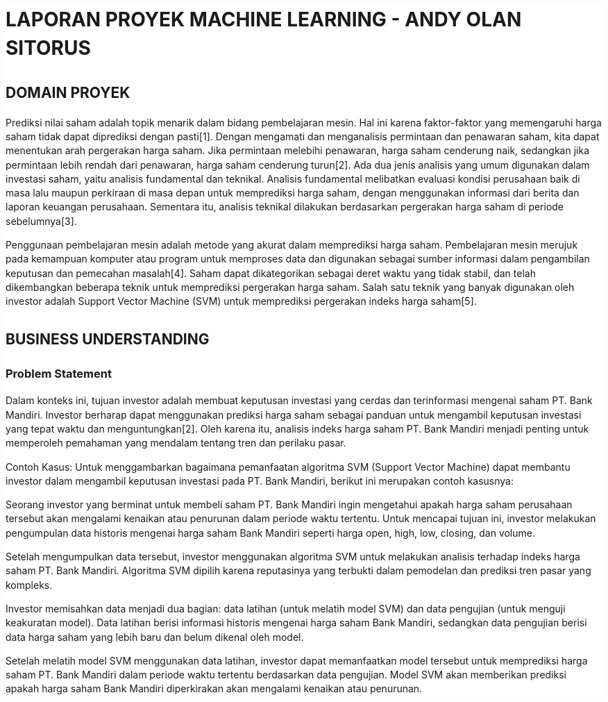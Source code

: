 # LAPORAN PROYEK MACHINE LEARNING - ANDY OLAN SITORUS

## DOMAIN PROYEK

Prediksi nilai saham adalah topik menarik dalam bidang pembelajaran mesin. Hal ini karena faktor-faktor yang memengaruhi harga saham tidak dapat diprediksi dengan pasti[1]. Dengan mengamati dan menganalisis permintaan dan penawaran saham, kita dapat menentukan arah pergerakan harga saham. Jika permintaan melebihi penawaran, harga saham cenderung naik, sedangkan jika permintaan lebih rendah dari penawaran, harga saham cenderung turun[2]. Ada dua jenis analisis yang umum digunakan dalam investasi saham, yaitu analisis fundamental dan teknikal. Analisis fundamental melibatkan evaluasi kondisi perusahaan baik di masa lalu maupun perkiraan di masa depan untuk memprediksi harga saham, dengan menggunakan informasi dari berita dan laporan keuangan perusahaan. Sementara itu, analisis teknikal dilakukan berdasarkan pergerakan harga saham di periode sebelumnya[3].

Penggunaan pembelajaran mesin adalah metode yang akurat dalam memprediksi harga saham. Pembelajaran mesin merujuk pada kemampuan komputer atau program untuk memproses data dan digunakan sebagai sumber informasi dalam pengambilan keputusan dan pemecahan masalah[4]. Saham dapat dikategorikan sebagai deret waktu yang tidak stabil, dan telah dikembangkan beberapa teknik untuk memprediksi pergerakan harga saham. Salah satu teknik yang banyak digunakan oleh investor adalah Support Vector Machine (SVM) untuk memprediksi pergerakan indeks harga saham[5].


## BUSINESS UNDERSTANDING

### Problem Statement 

Dalam konteks ini, tujuan investor adalah membuat keputusan investasi yang cerdas dan terinformasi mengenai saham PT. Bank Mandiri. Investor berharap dapat menggunakan prediksi harga saham sebagai panduan untuk mengambil keputusan investasi yang tepat waktu dan menguntungkan[2]. Oleh karena itu, analisis indeks harga saham PT. Bank Mandiri menjadi penting untuk memperoleh pemahaman yang mendalam tentang tren dan perilaku pasar.

Contoh Kasus:
Untuk menggambarkan bagaimana pemanfaatan algoritma SVM (Support Vector Machine) dapat membantu investor dalam mengambil keputusan investasi pada PT. Bank Mandiri, berikut ini merupakan contoh kasusnya:

Seorang investor yang berminat untuk membeli saham PT. Bank Mandiri ingin mengetahui apakah harga saham perusahaan tersebut akan mengalami kenaikan atau penurunan dalam periode waktu tertentu. Untuk mencapai tujuan ini, investor melakukan pengumpulan data historis mengenai harga saham Bank Mandiri seperti harga open, high, low, closing, dan volume.

Setelah mengumpulkan data tersebut, investor menggunakan algoritma SVM untuk melakukan analisis terhadap indeks harga saham PT. Bank Mandiri. Algoritma SVM dipilih karena reputasinya yang terbukti dalam pemodelan dan prediksi tren pasar yang kompleks.

Investor memisahkan data menjadi dua bagian: data latihan (untuk melatih model SVM) dan data pengujian (untuk menguji keakuratan model). Data latihan berisi informasi historis mengenai harga saham Bank Mandiri, sedangkan data pengujian berisi data harga saham yang lebih baru dan belum dikenal oleh model.

Setelah melatih model SVM menggunakan data latihan, investor dapat memanfaatkan model tersebut untuk memprediksi harga saham PT. Bank Mandiri dalam periode waktu tertentu berdasarkan data pengujian. Model SVM akan memberikan prediksi apakah harga saham Bank Mandiri diperkirakan akan mengalami kenaikan atau penurunan.
